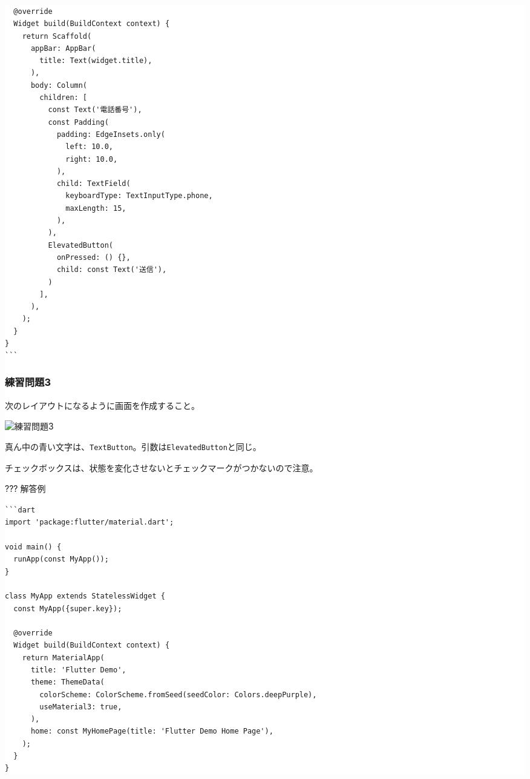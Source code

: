       @override
      Widget build(BuildContext context) {
        return Scaffold(
          appBar: AppBar(
            title: Text(widget.title),
          ),
          body: Column(
            children: [
              const Text('電話番号'),
              const Padding(
                padding: EdgeInsets.only(
                  left: 10.0,
                  right: 10.0,
                ),
                child: TextField(
                  keyboardType: TextInputType.phone,
                  maxLength: 15,
                ),
              ),
              ElevatedButton(
                onPressed: () {},
                child: const Text('送信'),
              )
            ],
          ),
        );
      }
    }
    ```

### 練習問題3

次のレイアウトになるように画面を作成すること。

![練習問題3](image/ex03.webp)

真ん中の青い文字は、`TextButton`。引数は`ElevatedButton`と同じ。

チェックボックスは、状態を変化させないとチェックマークがつかないので注意。

??? 解答例

    ```dart
    import 'package:flutter/material.dart';

    void main() {
      runApp(const MyApp());
    }

    class MyApp extends StatelessWidget {
      const MyApp({super.key});

      @override
      Widget build(BuildContext context) {
        return MaterialApp(
          title: 'Flutter Demo',
          theme: ThemeData(
            colorScheme: ColorScheme.fromSeed(seedColor: Colors.deepPurple),
            useMaterial3: true,
          ),
          home: const MyHomePage(title: 'Flutter Demo Home Page'),
        );
      }
    }
